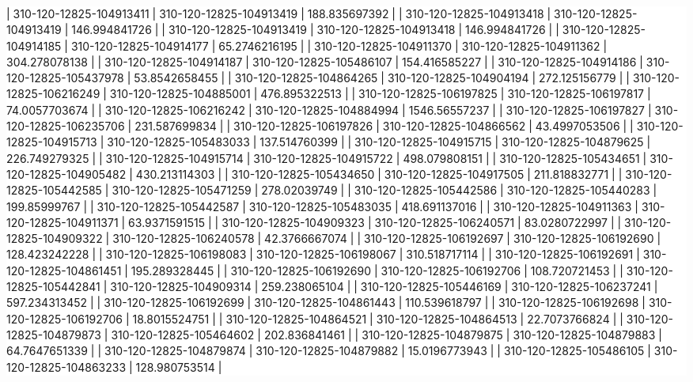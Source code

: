 | 310-120-12825-104913411 | 310-120-12825-104913419 | 188.835697392 |
| 310-120-12825-104913418 | 310-120-12825-104913419 | 146.994841726 |
| 310-120-12825-104913419 | 310-120-12825-104913418 | 146.994841726 |
| 310-120-12825-104914185 | 310-120-12825-104914177 | 65.2746216195 |
| 310-120-12825-104911370 | 310-120-12825-104911362 | 304.278078138 |
| 310-120-12825-104914187 | 310-120-12825-105486107 | 154.416585227 |
| 310-120-12825-104914186 | 310-120-12825-105437978 | 53.8542658455 |
| 310-120-12825-104864265 | 310-120-12825-104904194 | 272.125156779 |
| 310-120-12825-106216249 | 310-120-12825-104885001 | 476.895322513 |
| 310-120-12825-106197825 | 310-120-12825-106197817 | 74.0057703674 |
| 310-120-12825-106216242 | 310-120-12825-104884994 | 1546.56557237 |
| 310-120-12825-106197827 | 310-120-12825-106235706 | 231.587699834 |
| 310-120-12825-106197826 | 310-120-12825-104866562 | 43.4997053506 |
| 310-120-12825-104915713 | 310-120-12825-105483033 | 137.514760399 |
| 310-120-12825-104915715 | 310-120-12825-104879625 | 226.749279325 |
| 310-120-12825-104915714 | 310-120-12825-104915722 | 498.079808151 |
| 310-120-12825-105434651 | 310-120-12825-104905482 | 430.213114303 |
| 310-120-12825-105434650 | 310-120-12825-104917505 | 211.818832771 |
| 310-120-12825-105442585 | 310-120-12825-105471259 | 278.02039749 |
| 310-120-12825-105442586 | 310-120-12825-105440283 | 199.85999767 |
| 310-120-12825-105442587 | 310-120-12825-105483035 | 418.691137016 |
| 310-120-12825-104911363 | 310-120-12825-104911371 | 63.9371591515 |
| 310-120-12825-104909323 | 310-120-12825-106240571 | 83.0280722997 |
| 310-120-12825-104909322 | 310-120-12825-106240578 | 42.3766667074 |
| 310-120-12825-106192697 | 310-120-12825-106192690 | 128.423242228 |
| 310-120-12825-106198083 | 310-120-12825-106198067 | 310.518717114 |
| 310-120-12825-106192691 | 310-120-12825-104861451 | 195.289328445 |
| 310-120-12825-106192690 | 310-120-12825-106192706 | 108.720721453 |
| 310-120-12825-105442841 | 310-120-12825-104909314 | 259.238065104 |
| 310-120-12825-105446169 | 310-120-12825-106237241 | 597.234313452 |
| 310-120-12825-106192699 | 310-120-12825-104861443 | 110.539618797 |
| 310-120-12825-106192698 | 310-120-12825-106192706 | 18.8015524751 |
| 310-120-12825-104864521 | 310-120-12825-104864513 | 22.7073766824 |
| 310-120-12825-104879873 | 310-120-12825-105464602 | 202.836841461 |
| 310-120-12825-104879875 | 310-120-12825-104879883 | 64.7647651339 |
| 310-120-12825-104879874 | 310-120-12825-104879882 | 15.0196773943 |
| 310-120-12825-105486105 | 310-120-12825-104863233 | 128.980753514 |